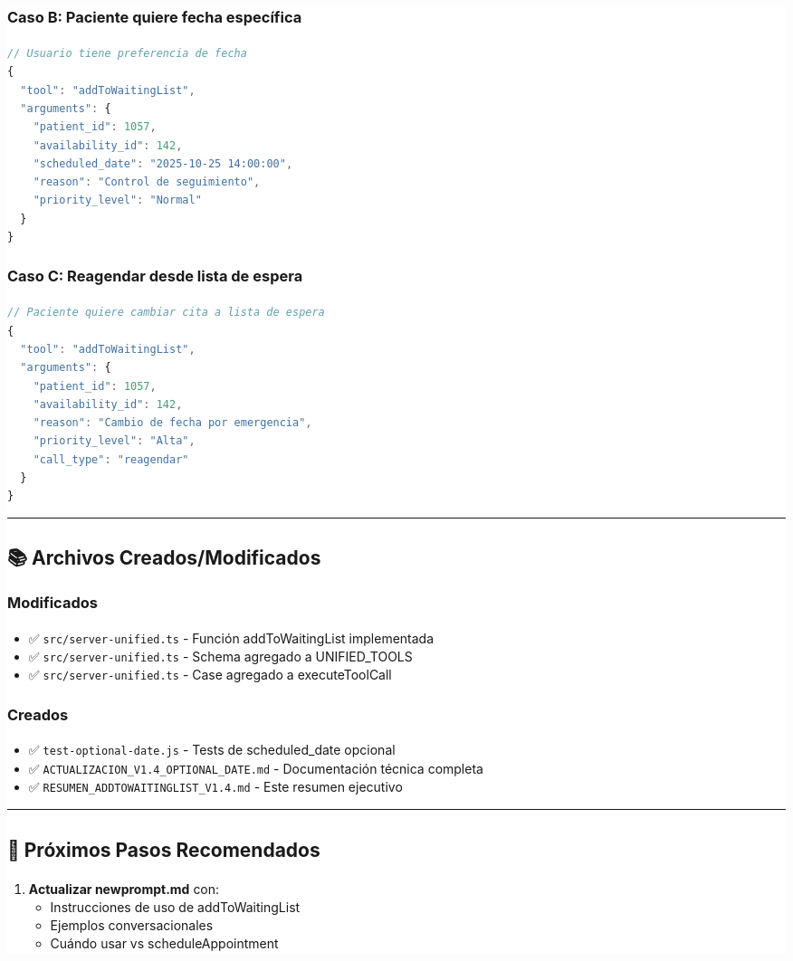 ### Caso B: Paciente quiere fecha específica
```javascript
// Usuario tiene preferencia de fecha
{
  "tool": "addToWaitingList",
  "arguments": {
    "patient_id": 1057,
    "availability_id": 142,
    "scheduled_date": "2025-10-25 14:00:00",
    "reason": "Control de seguimiento",
    "priority_level": "Normal"
  }
}
```

### Caso C: Reagendar desde lista de espera
```javascript
// Paciente quiere cambiar cita a lista de espera
{
  "tool": "addToWaitingList",
  "arguments": {
    "patient_id": 1057,
    "availability_id": 142,
    "reason": "Cambio de fecha por emergencia",
    "priority_level": "Alta",
    "call_type": "reagendar"
  }
}
```

---

## 📚 Archivos Creados/Modificados

### Modificados
- ✅ `src/server-unified.ts` - Función addToWaitingList implementada
- ✅ `src/server-unified.ts` - Schema agregado a UNIFIED_TOOLS
- ✅ `src/server-unified.ts` - Case agregado a executeToolCall

### Creados
- ✅ `test-optional-date.js` - Tests de scheduled_date opcional
- ✅ `ACTUALIZACION_V1.4_OPTIONAL_DATE.md` - Documentación técnica completa
- ✅ `RESUMEN_ADDTOWAITINGLIST_V1.4.md` - Este resumen ejecutivo

---

## 🚀 Próximos Pasos Recomendados

1. **Actualizar newprompt.md** con:
   - Instrucciones de uso de addToWaitingList
   - Ejemplos conversacionales
   - Cuándo usar vs scheduleAppointment
